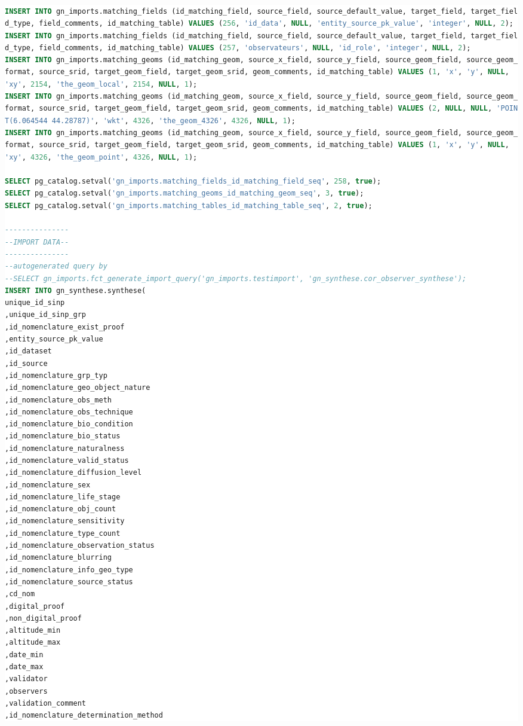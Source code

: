 ``` sql
INSERT INTO gn_imports.matching_fields (id_matching_field, source_field, source_default_value, target_field, target_field_type, field_comments, id_matching_table) VALUES (256, 'id_data', NULL, 'entity_source_pk_value', 'integer', NULL, 2);
INSERT INTO gn_imports.matching_fields (id_matching_field, source_field, source_default_value, target_field, target_field_type, field_comments, id_matching_table) VALUES (257, 'observateurs', NULL, 'id_role', 'integer', NULL, 2);
INSERT INTO gn_imports.matching_geoms (id_matching_geom, source_x_field, source_y_field, source_geom_field, source_geom_format, source_srid, target_geom_field, target_geom_srid, geom_comments, id_matching_table) VALUES (1, 'x', 'y', NULL, 'xy', 2154, 'the_geom_local', 2154, NULL, 1);
INSERT INTO gn_imports.matching_geoms (id_matching_geom, source_x_field, source_y_field, source_geom_field, source_geom_format, source_srid, target_geom_field, target_geom_srid, geom_comments, id_matching_table) VALUES (2, NULL, NULL, 'POINT(6.064544 44.28787)', 'wkt', 4326, 'the_geom_4326', 4326, NULL, 1);
INSERT INTO gn_imports.matching_geoms (id_matching_geom, source_x_field, source_y_field, source_geom_field, source_geom_format, source_srid, target_geom_field, target_geom_srid, geom_comments, id_matching_table) VALUES (1, 'x', 'y', NULL, 'xy', 4326, 'the_geom_point', 4326, NULL, 1);

SELECT pg_catalog.setval('gn_imports.matching_fields_id_matching_field_seq', 258, true);
SELECT pg_catalog.setval('gn_imports.matching_geoms_id_matching_geom_seq', 3, true);
SELECT pg_catalog.setval('gn_imports.matching_tables_id_matching_table_seq', 2, true);

---------------
--IMPORT DATA--
---------------
--autogenerated query by
--SELECT gn_imports.fct_generate_import_query('gn_imports.testimport', 'gn_synthese.cor_observer_synthese');
INSERT INTO gn_synthese.synthese(
unique_id_sinp
,unique_id_sinp_grp
,id_nomenclature_exist_proof
,entity_source_pk_value
,id_dataset
,id_source
,id_nomenclature_grp_typ
,id_nomenclature_geo_object_nature
,id_nomenclature_obs_meth
,id_nomenclature_obs_technique
,id_nomenclature_bio_condition
,id_nomenclature_bio_status
,id_nomenclature_naturalness
,id_nomenclature_valid_status
,id_nomenclature_diffusion_level
,id_nomenclature_sex
,id_nomenclature_life_stage
,id_nomenclature_obj_count
,id_nomenclature_sensitivity
,id_nomenclature_type_count
,id_nomenclature_observation_status
,id_nomenclature_blurring
,id_nomenclature_info_geo_type
,id_nomenclature_source_status
,cd_nom
,digital_proof
,non_digital_proof
,altitude_min
,altitude_max
,date_min
,date_max
,validator
,observers
,validation_comment
,id_nomenclature_determination_method
```